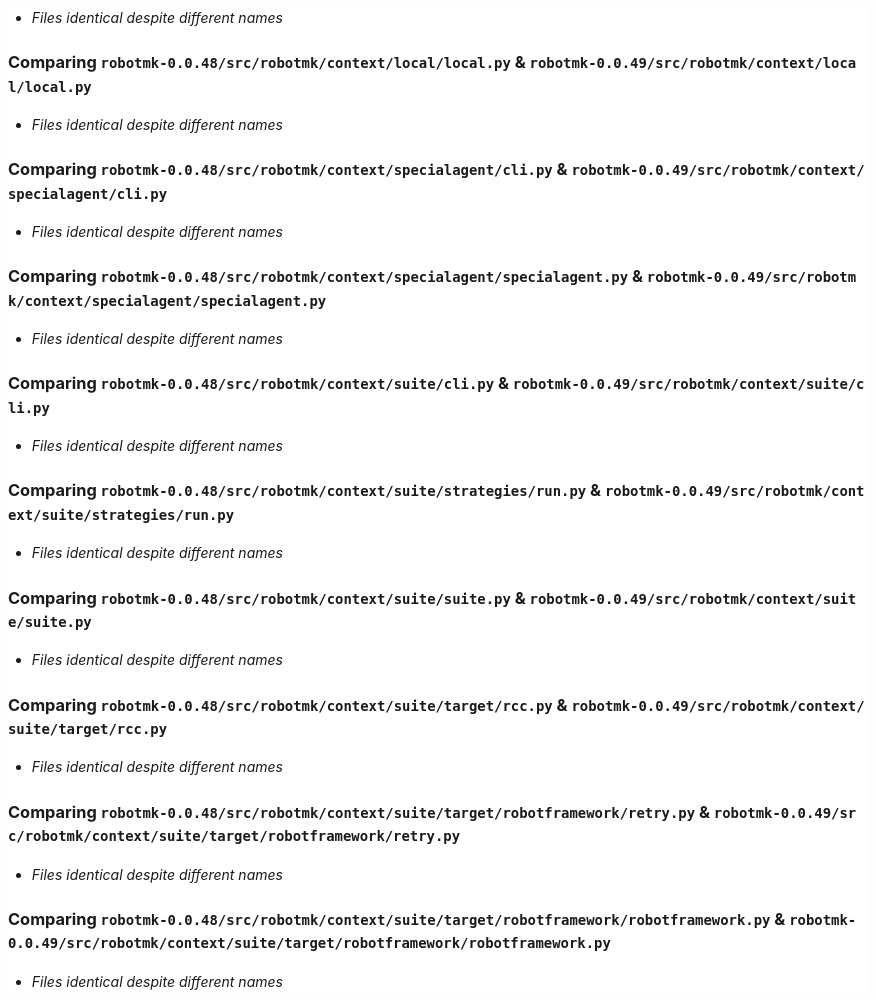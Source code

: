  * *Files identical despite different names*

### Comparing `robotmk-0.0.48/src/robotmk/context/local/local.py` & `robotmk-0.0.49/src/robotmk/context/local/local.py`

 * *Files identical despite different names*

### Comparing `robotmk-0.0.48/src/robotmk/context/specialagent/cli.py` & `robotmk-0.0.49/src/robotmk/context/specialagent/cli.py`

 * *Files identical despite different names*

### Comparing `robotmk-0.0.48/src/robotmk/context/specialagent/specialagent.py` & `robotmk-0.0.49/src/robotmk/context/specialagent/specialagent.py`

 * *Files identical despite different names*

### Comparing `robotmk-0.0.48/src/robotmk/context/suite/cli.py` & `robotmk-0.0.49/src/robotmk/context/suite/cli.py`

 * *Files identical despite different names*

### Comparing `robotmk-0.0.48/src/robotmk/context/suite/strategies/run.py` & `robotmk-0.0.49/src/robotmk/context/suite/strategies/run.py`

 * *Files identical despite different names*

### Comparing `robotmk-0.0.48/src/robotmk/context/suite/suite.py` & `robotmk-0.0.49/src/robotmk/context/suite/suite.py`

 * *Files identical despite different names*

### Comparing `robotmk-0.0.48/src/robotmk/context/suite/target/rcc.py` & `robotmk-0.0.49/src/robotmk/context/suite/target/rcc.py`

 * *Files identical despite different names*

### Comparing `robotmk-0.0.48/src/robotmk/context/suite/target/robotframework/retry.py` & `robotmk-0.0.49/src/robotmk/context/suite/target/robotframework/retry.py`

 * *Files identical despite different names*

### Comparing `robotmk-0.0.48/src/robotmk/context/suite/target/robotframework/robotframework.py` & `robotmk-0.0.49/src/robotmk/context/suite/target/robotframework/robotframework.py`

 * *Files identical despite different names*
